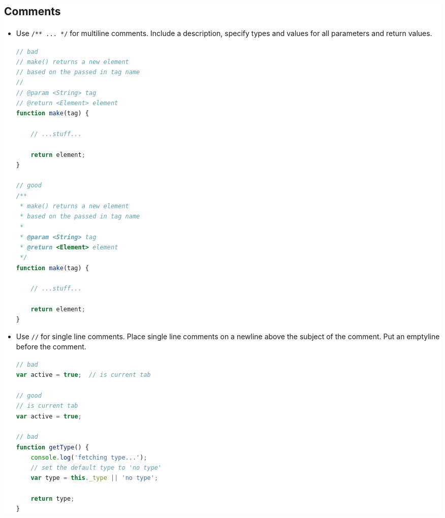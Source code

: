 
## <a name='comments'>Comments</a>

  - Use `/** ... */` for multiline comments. Include a description, specify types and values for all parameters and return values.

    ```javascript
    // bad
    // make() returns a new element
    // based on the passed in tag name
    //
    // @param <String> tag
    // @return <Element> element
    function make(tag) {

        // ...stuff...

        return element;
    }

    // good
    /**
     * make() returns a new element
     * based on the passed in tag name
     *
     * @param <String> tag
     * @return <Element> element
     */
    function make(tag) {

        // ...stuff...

        return element;
    }
    ```

  - Use `//` for single line comments. Place single line comments on a newline above the subject of the comment. Put an emptyline before the comment.

    ```javascript
    // bad
    var active = true;  // is current tab

    // good
    // is current tab
    var active = true;

    // bad
    function getType() {
        console.log('fetching type...');
        // set the default type to 'no type'
        var type = this._type || 'no type';

        return type;
    }
